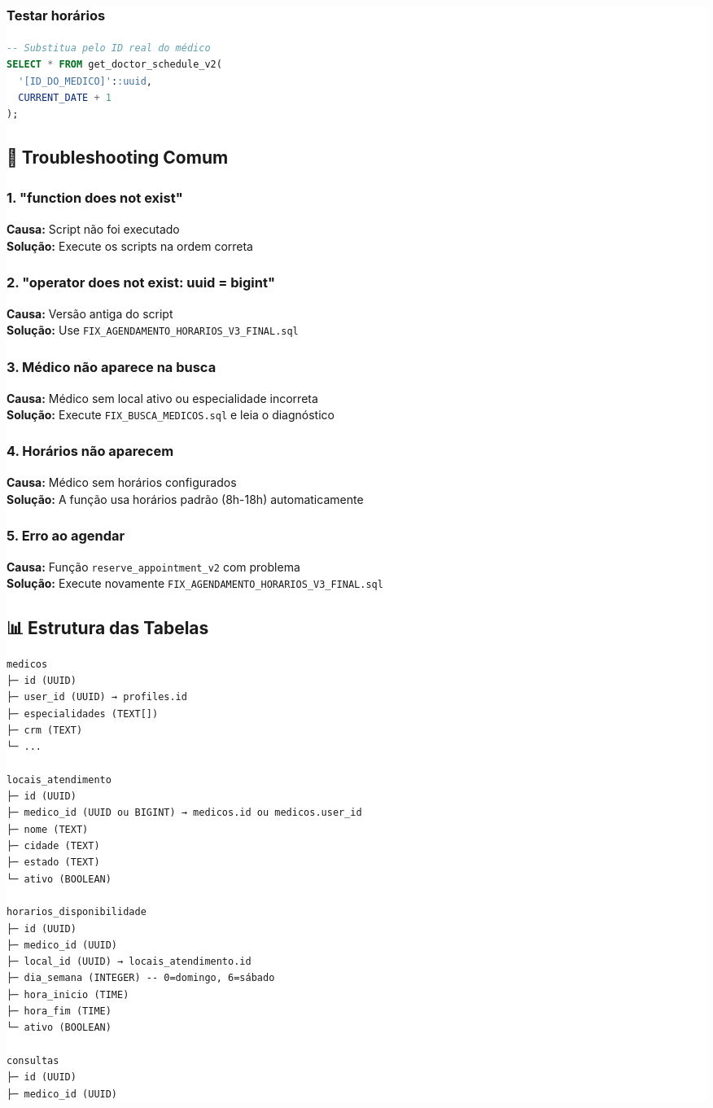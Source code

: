 ### Testar horários
```sql
-- Substitua pelo ID real do médico
SELECT * FROM get_doctor_schedule_v2(
  '[ID_DO_MEDICO]'::uuid,
  CURRENT_DATE + 1
);
```

## 🐛 Troubleshooting Comum

### 1. "function does not exist"
**Causa:** Script não foi executado  
**Solução:** Execute os scripts na ordem correta

### 2. "operator does not exist: uuid = bigint"
**Causa:** Versão antiga do script  
**Solução:** Use `FIX_AGENDAMENTO_HORARIOS_V3_FINAL.sql`

### 3. Médico não aparece na busca
**Causa:** Médico sem local ativo ou especialidade incorreta  
**Solução:** Execute `FIX_BUSCA_MEDICOS.sql` e leia o diagnóstico

### 4. Horários não aparecem
**Causa:** Médico sem horários configurados  
**Solução:** A função usa horários padrão (8h-18h) automaticamente

### 5. Erro ao agendar
**Causa:** Função `reserve_appointment_v2` com problema  
**Solução:** Execute novamente `FIX_AGENDAMENTO_HORARIOS_V3_FINAL.sql`

## 📊 Estrutura das Tabelas

```
medicos
├─ id (UUID)
├─ user_id (UUID) → profiles.id
├─ especialidades (TEXT[])
├─ crm (TEXT)
└─ ...

locais_atendimento
├─ id (UUID)
├─ medico_id (UUID ou BIGINT) → medicos.id ou medicos.user_id
├─ nome (TEXT)
├─ cidade (TEXT)
├─ estado (TEXT)
└─ ativo (BOOLEAN)

horarios_disponibilidade
├─ id (UUID)
├─ medico_id (UUID)
├─ local_id (UUID) → locais_atendimento.id
├─ dia_semana (INTEGER) -- 0=domingo, 6=sábado
├─ hora_inicio (TIME)
├─ hora_fim (TIME)
└─ ativo (BOOLEAN)

consultas
├─ id (UUID)
├─ medico_id (UUID)
```